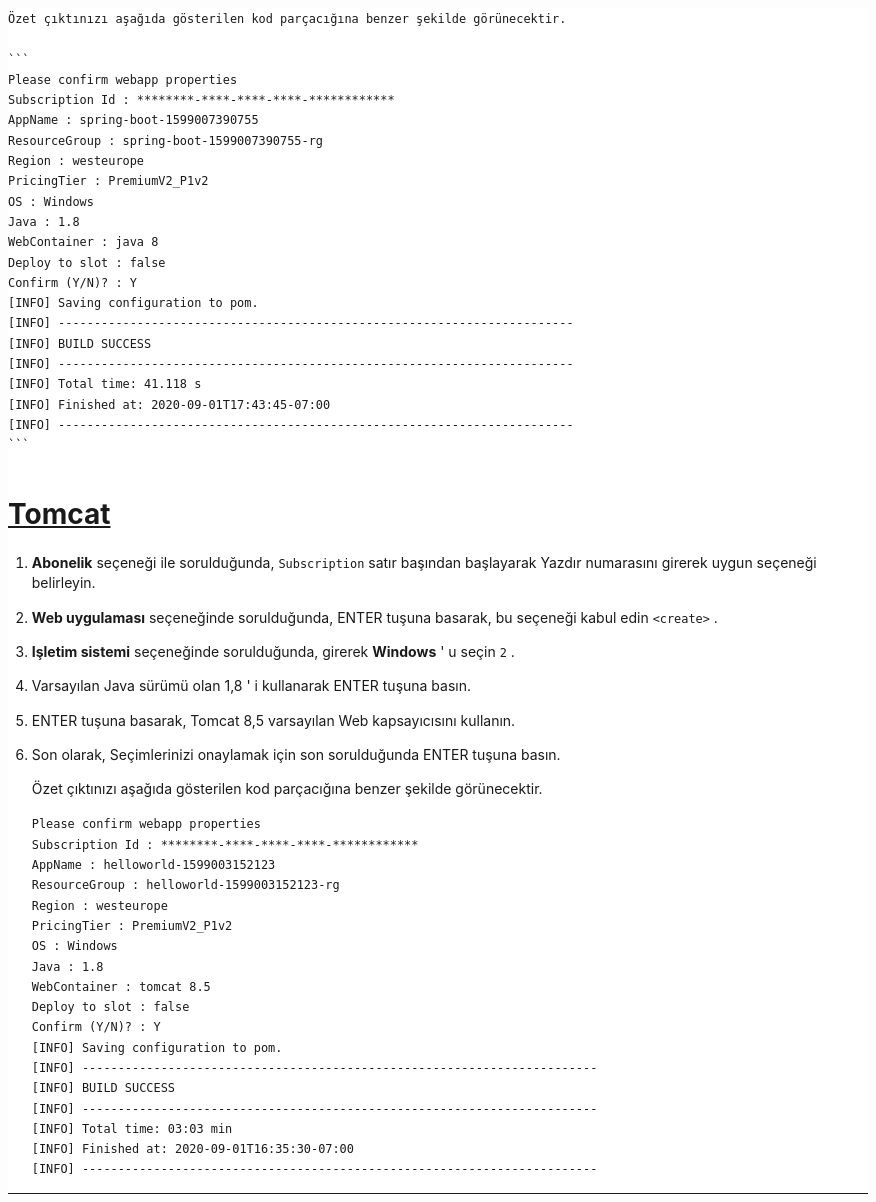     Özet çıktınızı aşağıda gösterilen kod parçacığına benzer şekilde görünecektir.

    ```
    Please confirm webapp properties
    Subscription Id : ********-****-****-****-************
    AppName : spring-boot-1599007390755
    ResourceGroup : spring-boot-1599007390755-rg
    Region : westeurope
    PricingTier : PremiumV2_P1v2
    OS : Windows
    Java : 1.8
    WebContainer : java 8
    Deploy to slot : false
    Confirm (Y/N)? : Y
    [INFO] Saving configuration to pom.
    [INFO] ------------------------------------------------------------------------
    [INFO] BUILD SUCCESS
    [INFO] ------------------------------------------------------------------------
    [INFO] Total time: 41.118 s
    [INFO] Finished at: 2020-09-01T17:43:45-07:00
    [INFO] ------------------------------------------------------------------------
    ```

# <a name="tomcat"></a>[Tomcat](#tab/tomcat)

1. **Abonelik** seçeneği ile sorulduğunda, `Subscription` satır başından başlayarak Yazdır numarasını girerek uygun seçeneği belirleyin.
1. **Web uygulaması** seçeneğinde sorulduğunda, ENTER tuşuna basarak, bu seçeneği kabul edin `<create>` .
1. **Işletim sistemi** seçeneğinde sorulduğunda, girerek **Windows** ' u seçin `2` .
1. Varsayılan Java sürümü olan 1,8 ' i kullanarak ENTER tuşuna basın.
1. ENTER tuşuna basarak, Tomcat 8,5 varsayılan Web kapsayıcısını kullanın.
1. Son olarak, Seçimlerinizi onaylamak için son sorulduğunda ENTER tuşuna basın.

    Özet çıktınızı aşağıda gösterilen kod parçacığına benzer şekilde görünecektir.

    ```
    Please confirm webapp properties
    Subscription Id : ********-****-****-****-************
    AppName : helloworld-1599003152123
    ResourceGroup : helloworld-1599003152123-rg
    Region : westeurope
    PricingTier : PremiumV2_P1v2
    OS : Windows
    Java : 1.8
    WebContainer : tomcat 8.5
    Deploy to slot : false
    Confirm (Y/N)? : Y
    [INFO] Saving configuration to pom.
    [INFO] ------------------------------------------------------------------------
    [INFO] BUILD SUCCESS
    [INFO] ------------------------------------------------------------------------
    [INFO] Total time: 03:03 min
    [INFO] Finished at: 2020-09-01T16:35:30-07:00
    [INFO] ------------------------------------------------------------------------
    ```

---